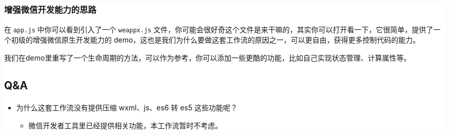### 增强微信开发能力的思路

在 `app.js` 中你可以看到引入了一个 `weappx.js` 文件，你可能会很好奇这个文件是来干嘛的，其实你可以打开看一下，它很简单，提供了一个初级的增强微信原生开发能力的 demo，这也是我们为什么要做这套工作流的原因之一，可以更自由，获得更多控制代码的能力。

我们在demo里重写了一个生命周期的方法，可以作为参考，你可以添加一些更酷的功能，比如自己实现状态管理、计算属性等。

## Q&A

* 为什么这套工作流没有提供压缩 wxml、js、es6 转 es5 这些功能呢？

  * 微信开发者工具里已经提供相关功能，本工作流暂时不考虑。
